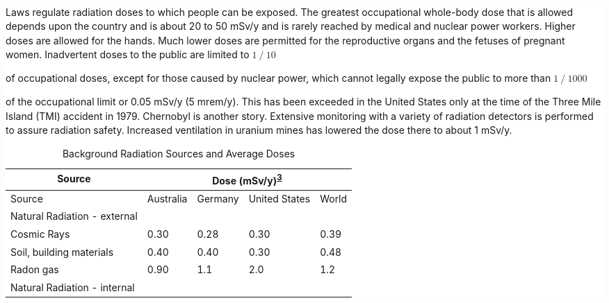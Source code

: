 Laws regulate radiation doses to which people can be exposed. The greatest occupational whole-body dose that is allowed depends upon the country and is about 20 to 50 mSv/y and is rarely reached by medical and nuclear power workers. Higher doses are allowed for the hands. Much lower doses are permitted for the reproductive organs and the fetuses of pregnant women. Inadvertent doses to the public are limited to <math xmlns="http://www.w3.org/1998/Math/MathML"><semantics><mrow><mrow><mrow><mn>1</mn><mo stretchy="false">/</mo><mtext>10</mtext></mrow></mrow><mrow /></mrow><annotation encoding="StarMath 5.0"> size 12{1/"10"} {}</annotation></semantics></math>

 of occupational doses, except for those caused by nuclear power, which cannot legally expose the public to more than <math xmlns="http://www.w3.org/1998/Math/MathML"><semantics><mrow><mrow><mrow><mn>1</mn><mo stretchy="false">/</mo><mtext>1000</mtext></mrow></mrow><mrow /></mrow><annotation encoding="StarMath 5.0"> size 12{1/"1000"} {}</annotation></semantics></math>

 of the occupational limit or 0.05 mSv/y (5 mrem/y). This has been exceeded in the United States only at the time of the Three Mile Island (TMI) accident in 1979. Chernobyl is another story. Extensive monitoring with a variety of radiation detectors is performed to assure radiation safety. Increased ventilation in uranium mines has lowered the dose there to about 1 mSv/y.

<table id="import-auto-id1118563" summary="This table lists the average radiation doses for Australia, Germany, the United States and the World. The countries are listed in four columns, while each row describes a specific type of radiation"><caption><span data-type="title">Background Radiation Sources and Average Doses</span></caption><thead><tr>
             <th data-align="center">
                Source
              </th>
              <th colspan="4" data-align="center">
                Dose (mSv/y)<sup data-type="footnote-number" id="footnote-ref3"><a data-type="footnote-link" href="#footnote3">3</a></sup>
               </th>
            </tr></thead><tbody><tr>
            <td>Source</td>
            <td>Australia</td>
            <td>Germany</td>
            <td>United States</td>
            <td>World</td>
          </tr><tr>
            <td>Natural Radiation - external</td>
            <td />
            <td />
            <td />
            <td />
          </tr><tr>
            <td> Cosmic Rays</td>
            <td>0.30</td>
            <td>0.28</td>
            <td>0.30</td>
            <td>0.39</td>
          </tr><tr>
            <td> Soil, building materials</td>
            <td>0.40</td>
            <td>0.40</td>
            <td>0.30</td>
            <td>0.48</td>
          </tr><tr>
            <td> Radon gas</td>
            <td>0.90</td>
            <td>1.1</td>
            <td>2.0</td>
            <td>1.2</td>
          </tr><tr>
            <td>Natural Radiation - internal</td>
            <td />
            <td />
            <td />
            <td />